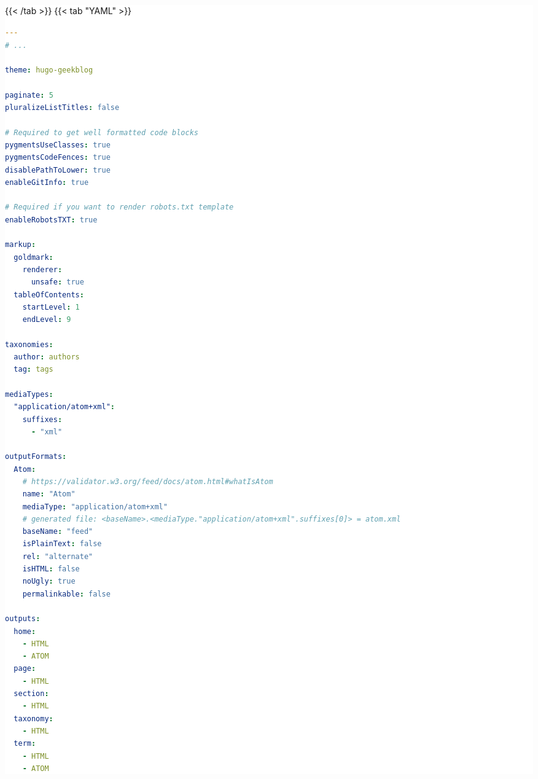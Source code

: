 {{< /tab >}}
{{< tab "YAML" >}}

```Yaml
---
# ...

theme: hugo-geekblog

paginate: 5
pluralizeListTitles: false

# Required to get well formatted code blocks
pygmentsUseClasses: true
pygmentsCodeFences: true
disablePathToLower: true
enableGitInfo: true

# Required if you want to render robots.txt template
enableRobotsTXT: true

markup:
  goldmark:
    renderer:
      unsafe: true
  tableOfContents:
    startLevel: 1
    endLevel: 9

taxonomies:
  author: authors
  tag: tags

mediaTypes:
  "application/atom+xml":
    suffixes:
      - "xml"

outputFormats:
  Atom:
    # https://validator.w3.org/feed/docs/atom.html#whatIsAtom
    name: "Atom"
    mediaType: "application/atom+xml"
    # generated file: <baseName>.<mediaType."application/atom+xml".suffixes[0]> = atom.xml
    baseName: "feed"
    isPlainText: false
    rel: "alternate"
    isHTML: false
    noUgly: true
    permalinkable: false

outputs:
  home:
    - HTML
    - ATOM
  page:
    - HTML
  section:
    - HTML
  taxonomy:
    - HTML
  term:
    - HTML
    - ATOM
```